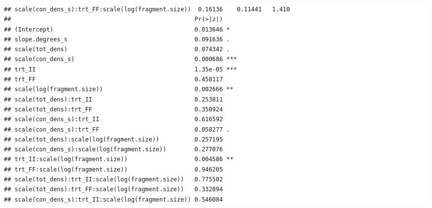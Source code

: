    ## scale(con_dens_s):trt_FF:scale(log(fragment.size))  0.16136    0.11441   1.410
    ##                                                    Pr(>|z|)    
    ## (Intercept)                                        0.013646 *  
    ## slope.degrees_s                                    0.091636 .  
    ## scale(tot_dens)                                    0.074342 .  
    ## scale(con_dens_s)                                  0.000686 ***
    ## trt_II                                             1.35e-05 ***
    ## trt_FF                                             0.458117    
    ## scale(log(fragment.size))                          0.002666 ** 
    ## scale(tot_dens):trt_II                             0.253811    
    ## scale(tot_dens):trt_FF                             0.350924    
    ## scale(con_dens_s):trt_II                           0.616592    
    ## scale(con_dens_s):trt_FF                           0.058277 .  
    ## scale(tot_dens):scale(log(fragment.size))          0.257195    
    ## scale(con_dens_s):scale(log(fragment.size))        0.277076    
    ## trt_II:scale(log(fragment.size))                   0.004586 ** 
    ## trt_FF:scale(log(fragment.size))                   0.946205    
    ## scale(tot_dens):trt_II:scale(log(fragment.size))   0.775502    
    ## scale(tot_dens):trt_FF:scale(log(fragment.size))   0.332894    
    ## scale(con_dens_s):trt_II:scale(log(fragment.size)) 0.546084    